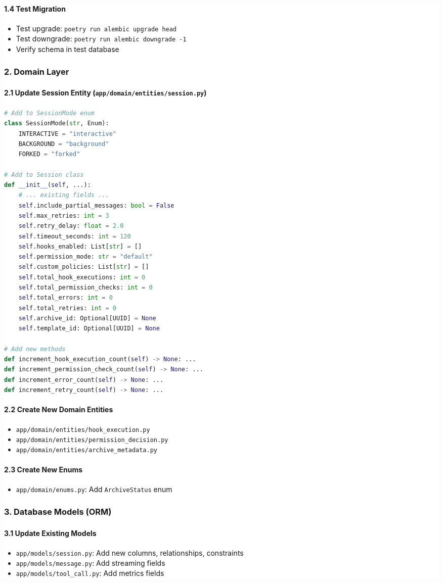 #### 1.4 Test Migration
- Test upgrade: `poetry run alembic upgrade head`
- Test downgrade: `poetry run alembic downgrade -1`
- Verify schema in test database

### 2. Domain Layer

#### 2.1 Update Session Entity (`app/domain/entities/session.py`)
```python
# Add to SessionMode enum
class SessionMode(str, Enum):
    INTERACTIVE = "interactive"
    BACKGROUND = "background"
    FORKED = "forked"

# Add to Session class
def __init__(self, ...):
    # ... existing fields ...
    self.include_partial_messages: bool = False
    self.max_retries: int = 3
    self.retry_delay: float = 2.0
    self.timeout_seconds: int = 120
    self.hooks_enabled: List[str] = []
    self.permission_mode: str = "default"
    self.custom_policies: List[str] = []
    self.total_hook_executions: int = 0
    self.total_permission_checks: int = 0
    self.total_errors: int = 0
    self.total_retries: int = 0
    self.archive_id: Optional[UUID] = None
    self.template_id: Optional[UUID] = None

# Add new methods
def increment_hook_execution_count(self) -> None: ...
def increment_permission_check_count(self) -> None: ...
def increment_error_count(self) -> None: ...
def increment_retry_count(self) -> None: ...
```

#### 2.2 Create New Domain Entities
- `app/domain/entities/hook_execution.py`
- `app/domain/entities/permission_decision.py`
- `app/domain/entities/archive_metadata.py`

#### 2.3 Create New Enums
- `app/domain/enums.py`: Add `ArchiveStatus` enum

### 3. Database Models (ORM)

#### 3.1 Update Existing Models
- `app/models/session.py`: Add new columns, relationships, constraints
- `app/models/message.py`: Add streaming fields
- `app/models/tool_call.py`: Add metrics fields
